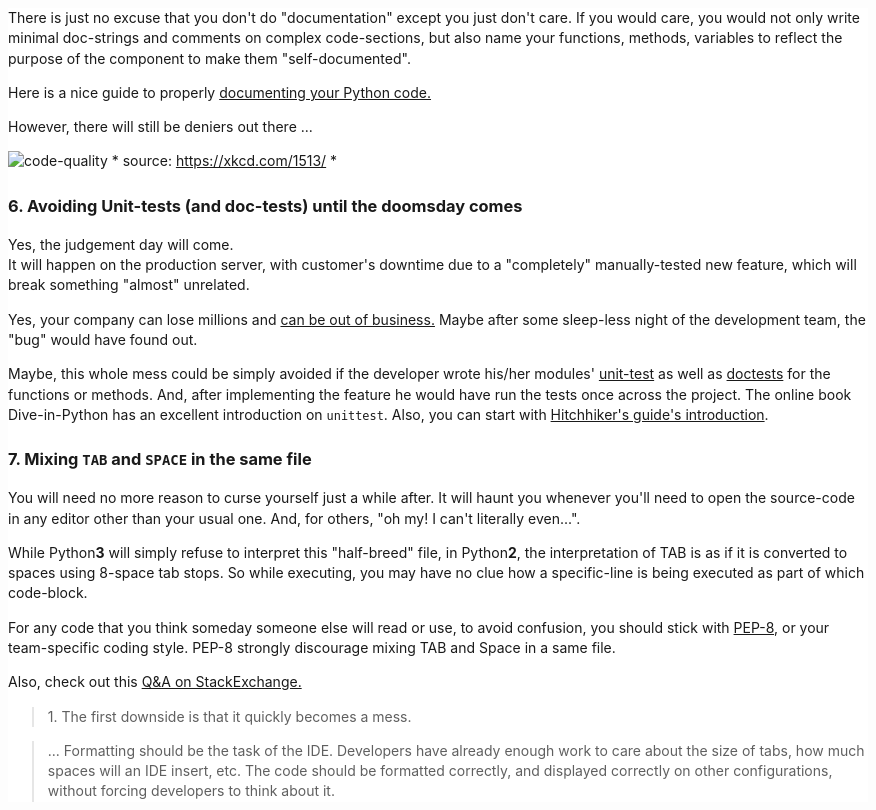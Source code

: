 There is just no excuse that you don't do "documentation" except you just don't care. If you would care, you would not only write minimal doc-strings and comments on complex code-sections, but also name your functions, methods, variables to reflect the purpose of the component to make them "self-documented".

Here is a nice guide to properly [documenting your Python code.](http://docs.python-guide.org/en/latest/writing/documentation/)

However, there will still be deniers out there ...

![code-quality](http://i.imgur.com/Fzb8epA.png)
                * source: https://xkcd.com/1513/ *



### **6. Avoiding Unit-tests (and doc-tests) until the doomsday comes**

Yes, the judgement day will come.  
It will happen on the production server, with customer's downtime due to a "completely" manually-tested new feature, which will break something "almost" unrelated.

Yes, your company can lose millions and [can be out of business.](http://dougseven.com/2014/04/17/knightmare-a-devops-cautionary-tale/) Maybe after some sleep-less night of the development team, the "bug" would have found out.

Maybe, this whole mess could be simply avoided if the developer wrote his/her modules' [unit-test](https://docs.python.org/2/library/unittest.html) as well as [doctests](https://docs.python.org/2/library/doctest.html) for the functions or methods. And, after implementing the feature he would have run the tests once across the project. The online book Dive-in-Python has an excellent introduction on `unittest`. Also, you can start with [Hitchhiker's guide's introduction](http://docs.python-guide.org/en/latest/writing/tests/#unittest).



### **7. Mixing `TAB` and `SPACE` in the same file**

You will need no more reason to curse yourself just a while after. It will haunt you whenever you'll need to open the source-code in any editor other than your usual one. And, for others, "oh my! I can't literally even...".

While Python**3** will simply refuse to interpret this "half-breed" file, in Python**2**, the interpretation of TAB is as if it is converted to spaces using 8-space tab stops. So while executing, you may have no clue how a specific-line is being executed as part of which code-block.

For any code that you think someday someone else will read or use, to avoid confusion, you should stick with [PEP-8](http://legacy.python.org/dev/peps/pep-0008/#tabs-or-spaces), or your team-specific coding style. PEP-8 strongly discourage mixing TAB and Space in a same file.

Also, check out this [Q&A on StackExchange.](http://programmers.stackexchange.com/a/197839/74557)

> ​1. The first downside is that it quickly becomes a mess.

> ... Formatting should be the task of the IDE. Developers have already enough work to care about the size of tabs, how much spaces will an IDE insert, etc. The code should be formatted correctly, and displayed correctly on other configurations, without forcing developers to think about it.  

